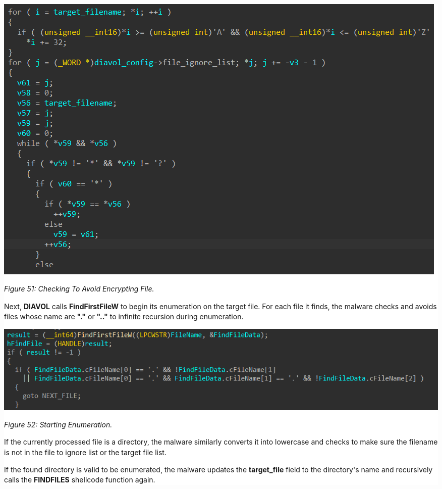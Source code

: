 ![alt text](/uploads/diavol51.PNG)

*Figure 51: Checking To Avoid Encrypting File.*

Next, **DIAVOL** calls **FindFirstFileW** to begin its enumeration on the target file. For each file it finds, the malware checks and avoids files whose name are **"."** or **".."** to infinite recursion during enumeration.

![alt text](/uploads/diavol52.PNG)

*Figure 52: Starting Enumeration.*

If the currently processed file is a directory, the malware similarly converts it into lowercase and checks to make sure the filename is not in the file to ignore list or the target file list.

If the found directory is valid to be enumerated, the malware updates the **target_file** field to the directory's name and recursively calls the **FINDFILES** shellcode function again.
